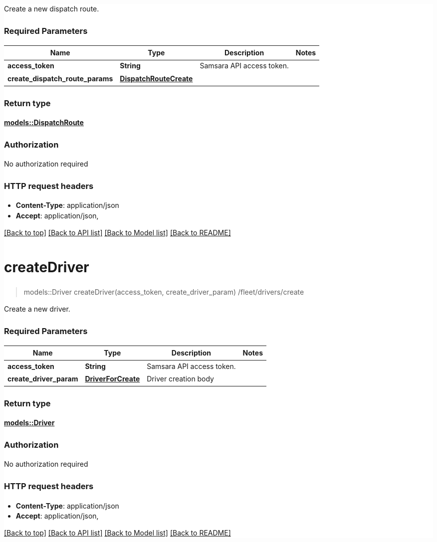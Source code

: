 Create a new dispatch route.

### Required Parameters

Name | Type | Description  | Notes
------------- | ------------- | ------------- | -------------
  **access_token** | **String**| Samsara API access token. | 
  **create_dispatch_route_params** | [**DispatchRouteCreate**](DispatchRouteCreate.md)|  | 

### Return type

[**models::DispatchRoute**](DispatchRoute.md)

### Authorization

No authorization required

### HTTP request headers

 - **Content-Type**: application/json
 - **Accept**: application/json, 

[[Back to top]](#) [[Back to API list]](../README.md#documentation-for-api-endpoints) [[Back to Model list]](../README.md#documentation-for-models) [[Back to README]](../README.md)

# **createDriver**
> models::Driver createDriver(access_token, create_driver_param)
/fleet/drivers/create

Create a new driver.

### Required Parameters

Name | Type | Description  | Notes
------------- | ------------- | ------------- | -------------
  **access_token** | **String**| Samsara API access token. | 
  **create_driver_param** | [**DriverForCreate**](DriverForCreate.md)| Driver creation body | 

### Return type

[**models::Driver**](Driver.md)

### Authorization

No authorization required

### HTTP request headers

 - **Content-Type**: application/json
 - **Accept**: application/json, 

[[Back to top]](#) [[Back to API list]](../README.md#documentation-for-api-endpoints) [[Back to Model list]](../README.md#documentation-for-models) [[Back to README]](../README.md)
